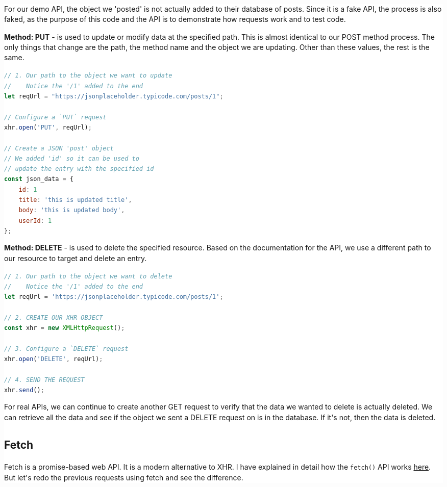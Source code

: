 For our demo API, the object we 'posted' is not actually added to their database of posts. Since it is a fake API, the process is also faked, as the purpose of this code and the API is to demonstrate how requests work and to test code.

**Method: PUT** - is used to update or modify data at the specified path. This is almost identical to our POST method process. The only things that change are the path, the method name and the object we are updating. Other than these values, the rest is the same.

```js
// 1. Our path to the object we want to update
//    Notice the '/1' added to the end
let reqUrl = "https://jsonplaceholder.typicode.com/posts/1";

// Configure a `PUT` request
xhr.open('PUT', reqUrl);

// Create a JSON 'post' object
// We added 'id' so it can be used to
// update the entry with the specified id
const json_data = {
    id: 1
    title: 'this is updated title',
    body: 'this is updated body',
    userId: 1
};
```

**Method: DELETE** - is used to delete the specified resource. Based on the documentation for the API, we use a different path to our resource to target and delete an entry.

```js
// 1. Our path to the object we want to delete
//    Notice the '/1' added to the end
let reqUrl = 'https://jsonplaceholder.typicode.com/posts/1';

// 2. CREATE OUR XHR OBJECT
const xhr = new XMLHttpRequest();

// 3. Configure a `DELETE` request
xhr.open('DELETE', reqUrl);

// 4. SEND THE REQUEST
xhr.send();
```

For real APIs, we can continue to create another GET request to verify that the data we wanted to delete is actually deleted. We can retrieve all the data and see if the object we sent a DELETE request on is in the database. If it's not, then the data is deleted.

## Fetch

Fetch is a promise-based web API. It is a modern alternative to XHR. I have explained in detail how the `fetch()` API works [here](https://minch.dev/blog/the-javascript-fetch-api). But let's redo the previous requests using fetch and see the difference.
